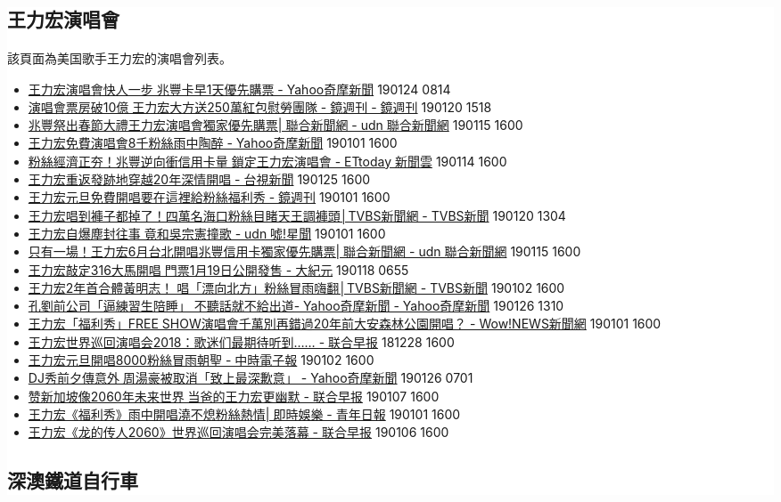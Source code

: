 ## 王力宏演唱會

該頁面為美国歌手王力宏的演唱會列表。
- [王力宏演唱會快人一步 兆豐卡早1天優先購票 - Yahoo奇摩新聞](https://tw.news.yahoo.com/%E7%8E%8B%E5%8A%9B%E5%AE%8F%E6%BC%94%E5%94%B1%E6%9C%83%E5%BF%AB%E4%BA%BA-%E6%AD%A5-%E5%85%86%E8%B1%90%E5%8D%A1%E6%97%A91%E5%A4%A9%E5%84%AA%E5%85%88%E8%B3%BC%E7%A5%A8-001451446.html "王力宏演唱會快人一步 兆豐卡早1天優先購票 - Yahoo奇摩新聞") 190124 0814
- [演唱會票房破10億 王力宏大方送250萬紅包慰勞團隊 - 鏡週刊 - 鏡週刊](https://www.mirrormedia.mg/story/20190120ent007 "演唱會票房破10億 王力宏大方送250萬紅包慰勞團隊 - 鏡週刊 - 鏡週刊") 190120 1518
- [兆豐祭出春節大禮王力宏演唱會獨家優先購票| 聯合新聞網 - udn 聯合新聞網](https://udn.com/news/story/7238/3595389 "兆豐祭出春節大禮王力宏演唱會獨家優先購票| 聯合新聞網 - udn 聯合新聞網") 190115 1600
- [王力宏免費演唱會8千粉絲雨中陶醉 - Yahoo奇摩新聞](https://tw.news.yahoo.com/%E7%8E%8B%E5%8A%9B%E5%AE%8F%E5%85%8D%E8%B2%BB%E6%BC%94%E5%94%B1%E6%9C%83-8%E5%8D%83%E7%B2%89%E7%B5%B2%E9%9B%A8%E4%B8%AD%E9%99%B6%E9%86%89-022504279.html "王力宏免費演唱會8千粉絲雨中陶醉 - Yahoo奇摩新聞") 190101 1600
- [粉絲經濟正夯！兆豐逆向衝信用卡量 鎖定王力宏演唱會 - ETtoday 新聞雲](https://www.ettoday.net/news/20190114/1355846.htm "粉絲經濟正夯！兆豐逆向衝信用卡量 鎖定王力宏演唱會 - ETtoday 新聞雲") 190114 1600
- [王力宏重返發跡地穿越20年深情開唱 - 台視新聞](https://www.ttv.com.tw/news/view/10801250020100N/579 "王力宏重返發跡地穿越20年深情開唱 - 台視新聞") 190125 1600
- [王力宏元旦免費開唱要在這裡給粉絲福利秀 - 鏡週刊](https://www.mirrormedia.mg/story/20190101edi003 "王力宏元旦免費開唱要在這裡給粉絲福利秀 - 鏡週刊") 190101 1600
- [王力宏唱到褲子都掉了！四萬名海口粉絲目睹天王調褲頭│TVBS新聞網 - TVBS新聞](https://news.tvbs.com.tw/entertainment/1069176 "王力宏唱到褲子都掉了！四萬名海口粉絲目睹天王調褲頭│TVBS新聞網 - TVBS新聞") 190120 1304
- [王力宏自爆塵封往事 竟和吳宗憲撞歌 - udn 噓!星聞](https://stars.udn.com/star/story/10092/3569060 "王力宏自爆塵封往事 竟和吳宗憲撞歌 - udn 噓!星聞") 190101 1600
- [只有一場！王力宏6月台北開唱兆豐信用卡獨家優先購票| 聯合新聞網 - udn 聯合新聞網](https://udn.com/news/story/7239/3595156 "只有一場！王力宏6月台北開唱兆豐信用卡獨家優先購票| 聯合新聞網 - udn 聯合新聞網") 190115 1600
- [王力宏敲定316大馬開唱 門票1月19日公開發售 - 大紀元](http://www.epochtimes.com/b5/19/1/17/n10983590.htm "王力宏敲定316大馬開唱 門票1月19日公開發售 - 大紀元") 190118 0655
- [王力宏2年首合體黃明志！ 唱「漂向北方」粉絲冒雨嗨翻│TVBS新聞網 - TVBS新聞](https://news.tvbs.com.tw/entertainment/1058338 "王力宏2年首合體黃明志！ 唱「漂向北方」粉絲冒雨嗨翻│TVBS新聞網 - TVBS新聞") 190102 1600
- [孔劉前公司「逼練習生陪睡」 不聽話就不給出道- Yahoo奇摩新聞 - Yahoo奇摩新聞](https://tw.news.yahoo.com/%E5%AD%94%E5%8A%89%E5%89%8D%E5%85%AC%E5%8F%B8-%E9%80%BC%E7%B7%B4%E7%BF%92%E7%94%9F%E9%99%AA%E7%9D%A1-%E4%B8%8D%E8%81%BD%E8%A9%B1%E5%B0%B1%E4%B8%8D%E7%B5%A6%E5%87%BA%E9%81%93-051032803.html "孔劉前公司「逼練習生陪睡」 不聽話就不給出道- Yahoo奇摩新聞 - Yahoo奇摩新聞") 190126 1310
- [王力宏「福利秀」FREE SHOW演唱會千萬別再錯過20年前大安森林公園開唱？ - Wow!NEWS新聞網](http://www.wownews.tw/newsdetail/motion/160503 "王力宏「福利秀」FREE SHOW演唱會千萬別再錯過20年前大安森林公園開唱？ - Wow!NEWS新聞網") 190101 1600
- [王力宏世界巡回演唱会2018：歌迷们最期待听到…… - 联合早报](https://www.zaobao.com.sg/zvideos/entertainment/story20181228-919289 "王力宏世界巡回演唱会2018：歌迷们最期待听到…… - 联合早报") 181228 1600
- [王力宏元旦開唱8000粉絲冒雨朝聖 - 中時電子報](https://www.chinatimes.com/newspapers/20190102000643-260112 "王力宏元旦開唱8000粉絲冒雨朝聖 - 中時電子報") 190102 1600
- [DJ秀前夕傳意外 周湯豪被取消「致上最深歉意」 - Yahoo奇摩新聞](https://tw.news.yahoo.com/dj%E7%A7%80%E5%89%8D%E5%A4%95%E5%82%B3%E6%84%8F%E5%A4%96-%E5%91%A8%E6%B9%AF%E8%B1%AA%E8%A2%AB%E5%8F%96%E6%B6%88-%E8%87%B4%E4%B8%8A%E6%9C%80%E6%B7%B1%E6%AD%89%E6%84%8F-230132277.html "DJ秀前夕傳意外 周湯豪被取消「致上最深歉意」 - Yahoo奇摩新聞") 190126 0701
- [赞新加坡像2060年未来世界 当爸的王力宏更幽默 - 联合早报](https://www.zaobao.com.sg/zentertainment/music/story20190107-921784 "赞新加坡像2060年未来世界 当爸的王力宏更幽默 - 联合早报") 190107 1600
- [王力宏《福利秀》雨中開唱澆不熄粉絲熱情| 即時娛樂 - 青年日報](https://www.ydn.com.tw/News/318906 "王力宏《福利秀》雨中開唱澆不熄粉絲熱情| 即時娛樂 - 青年日報") 190101 1600
- [王力宏《龙的传人2060》世界巡回演唱会完美落幕 - 联合早报](https://www.zaobao.com.sg/zvideos/entertainment/story20190106-921498 "王力宏《龙的传人2060》世界巡回演唱会完美落幕 - 联合早报") 190106 1600

## 深澳鐵道自行車
